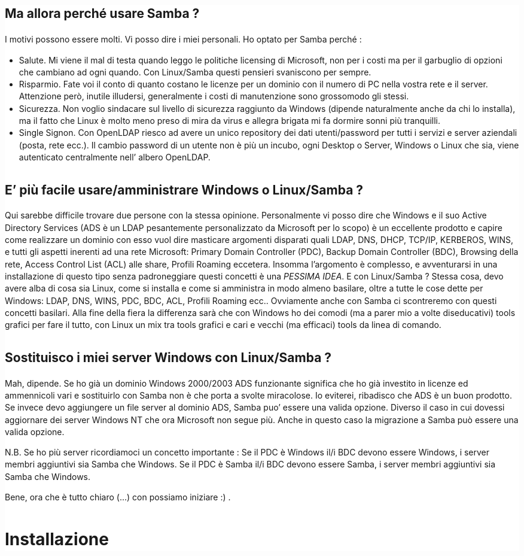## Ma allora perché usare Samba ?

I motivi possono essere molti. Vi posso dire i miei personali. Ho optato per Samba perché :

*   Salute. Mi viene il mal di testa quando leggo le politiche licensing di Microsoft, non per i costi ma per il garbuglio di opzioni che cambiano ad ogni quando. Con Linux/Samba questi pensieri svaniscono per sempre.
*   Risparmio. Fate voi il conto di quanto costano le licenze per un dominio con il numero di PC nella vostra rete e il server. Attenzione però, inutile illudersi, generalmente i costi di manutenzione sono grossomodo gli stessi.
*   Sicurezza. Non voglio sindacare sul livello di sicurezza raggiunto da Windows (dipende naturalmente anche da chi lo installa), ma il fatto che Linux è molto meno preso di mira da virus e allegra brigata mi fa dormire sonni più tranquilli.
*   Single Signon. Con OpenLDAP riesco ad avere un unico repository dei dati utenti/password per tutti i servizi e server aziendali (posta, rete ecc.). Il cambio password di un utente non è più un incubo, ogni Desktop o Server, Windows o Linux che sia, viene autenticato centralmente nell’ albero OpenLDAP.

## E’ più facile usare/amministrare Windows o Linux/Samba ?

Qui sarebbe difficile trovare due persone con la stessa opinione. Personalmente vi posso dire che Windows e il suo Active Directory Services (ADS è un LDAP pesantemente personalizzato da Microsoft per lo scopo) è un eccellente prodotto e capire come realizzare un dominio con esso vuol dire masticare argomenti disparati quali LDAP, DNS, DHCP, TCP/IP, KERBEROS, WINS, e tutti gli aspetti inerenti ad una rete Microsoft: Primary Domain Controller (PDC), Backup Domain Controller (BDC), Browsing della rete, Access Control List (ACL) alle share, Profili Roaming eccetera. Insomma l’argomento è complesso, e avventurarsi in una installazione di questo tipo senza padroneggiare questi concetti è una *PESSIMA IDEA*. E con Linux/Samba ? Stessa cosa, devo avere alba di cosa sia Linux, come si installa e come si amministra in modo almeno basilare, oltre a tutte le cose dette per Windows: LDAP, DNS, WINS, PDC, BDC, ACL, Profili Roaming ecc.. Ovviamente anche con Samba ci scontreremo con questi concetti basilari. Alla fine della fiera la differenza sarà che con Windows ho dei comodi (ma a parer mio a volte diseducativi) tools grafici per fare il tutto, con Linux un mix tra tools grafici e cari e vecchi (ma efficaci) tools da linea di comando.

## Sostituisco i miei server Windows con Linux/Samba ?

Mah, dipende. Se ho già un dominio Windows 2000/2003 ADS funzionante significa che ho già investito in licenze ed ammennicoli vari e sostituirlo con Samba non è che porta a svolte miracolose. Io eviterei, ribadisco che ADS è un buon prodotto. Se invece devo aggiungere un file server al dominio ADS, Samba puo’ essere una valida opzione. Diverso il caso in cui dovessi aggiornare dei server Windows NT che ora Microsoft non segue più. Anche in questo caso la migrazione a Samba può essere una valida opzione.

N.B. Se ho più server ricordiamoci un concetto importante : Se il PDC è Windows il/i BDC devono essere Windows, i server membri aggiuntivi sia Samba che Windows. Se il PDC è Samba il/i BDC devono essere Samba, i server membri aggiuntivi sia Samba che Windows.

Bene, ora che è tutto chiaro (...) con possiamo iniziare :) .

# Installazione
